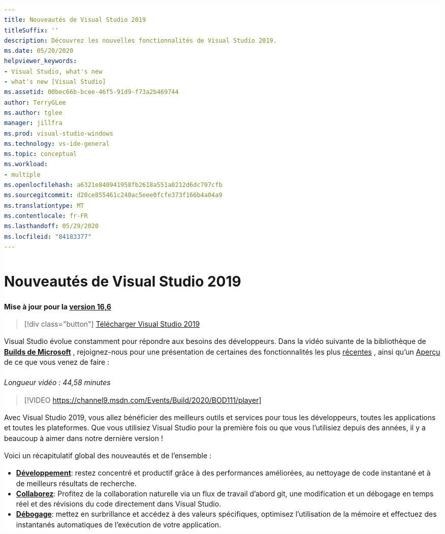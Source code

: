 ```yaml
---
title: Nouveautés de Visual Studio 2019
titleSuffix: ''
description: Découvrez les nouvelles fonctionnalités de Visual Studio 2019.
ms.date: 05/20/2020
helpviewer_keywords:
- Visual Studio, what's new
- what's new [Visual Studio]
ms.assetid: 00bec66b-bcee-46f5-91d9-f73a2b469744
author: TerryGLee
ms.author: tglee
manager: jillfra
ms.prod: visual-studio-windows
ms.technology: vs-ide-general
ms.topic: conceptual
ms.workload:
- multiple
ms.openlocfilehash: a6321e840941958fb2618a551a0212d6dc797cfb
ms.sourcegitcommit: d20ce855461c240ac5eee0fcfe373f166b4a04a9
ms.translationtype: MT
ms.contentlocale: fr-FR
ms.lasthandoff: 05/29/2020
ms.locfileid: "84183377"
---
```

# <a name="whats-new-in-visual-studio-2019"></a>Nouveautés de Visual Studio 2019

**Mise à jour pour la [version 16,6](/visualstudio/releases/2019/release-notes/)**

>[!div class="button"]
>[Télécharger Visual Studio 2019](https://visualstudio.microsoft.com/downloads)

Visual Studio évolue constamment pour répondre aux besoins des développeurs. Dans la vidéo suivante de la bibliothèque de **[Builds de Microsoft](https://mybuild.microsoft.com/)** , rejoignez-nous pour une présentation de certaines des fonctionnalités les plus [récentes](/visualstudio/releases/2019/release-notes/) , ainsi qu’un [Aperçu](/visualstudio/releases/2019/release-notes-preview/) de ce que vous venez de faire : <br><br>*Longueur vidéo : 44,58 minutes*

> [!VIDEO https://channel9.msdn.com/Events/Build/2020/BOD111/player]

Avec Visual Studio 2019, vous allez bénéficier des meilleurs outils et services pour tous les développeurs, toutes les applications et toutes les plateformes. Que vous utilisiez Visual Studio pour la première fois ou que vous l’utilisiez depuis des années, il y a beaucoup à aimer dans notre dernière version !

Voici un récapitulatif global des nouveautés et de l’ensemble :

* **[Développement](#develop)**: restez concentré et productif grâce à des performances améliorées, au nettoyage de code instantané et à de meilleurs résultats de recherche.
* **[Collaborez](#collaborate)**: Profitez de la collaboration naturelle via un flux de travail d’abord git, une modification et un débogage en temps réel et des révisions du code directement dans Visual Studio.
* **[Débogage](#debug)**: mettez en surbrillance et accédez à des valeurs spécifiques, optimisez l’utilisation de la mémoire et effectuez des instantanés automatiques de l’exécution de votre application.
